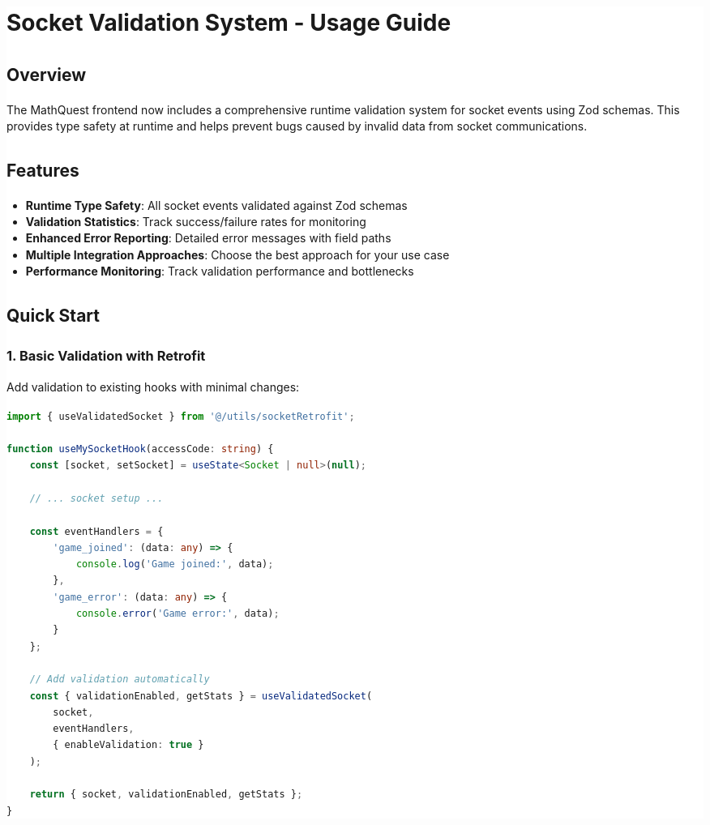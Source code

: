 # Socket Validation System - Usage Guide

## Overview

The MathQuest frontend now includes a comprehensive runtime validation system for socket events using Zod schemas. This provides type safety at runtime and helps prevent bugs caused by invalid data from socket communications.

## Features

- **Runtime Type Safety**: All socket events validated against Zod schemas
- **Validation Statistics**: Track success/failure rates for monitoring
- **Enhanced Error Reporting**: Detailed error messages with field paths
- **Multiple Integration Approaches**: Choose the best approach for your use case
- **Performance Monitoring**: Track validation performance and bottlenecks

## Quick Start

### 1. Basic Validation with Retrofit

Add validation to existing hooks with minimal changes:

```typescript
import { useValidatedSocket } from '@/utils/socketRetrofit';

function useMySocketHook(accessCode: string) {
    const [socket, setSocket] = useState<Socket | null>(null);
    
    // ... socket setup ...
    
    const eventHandlers = {
        'game_joined': (data: any) => {
            console.log('Game joined:', data);
        },
        'game_error': (data: any) => {
            console.error('Game error:', data);
        }
    };
    
    // Add validation automatically
    const { validationEnabled, getStats } = useValidatedSocket(
        socket, 
        eventHandlers,
        { enableValidation: true }
    );
    
    return { socket, validationEnabled, getStats };
}
```
